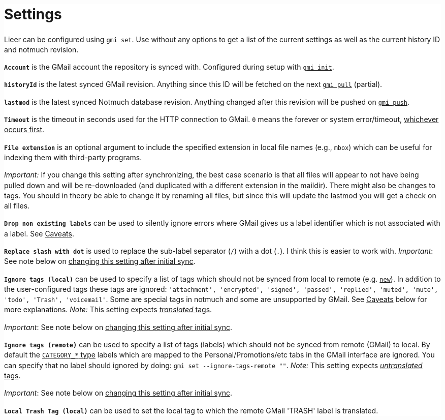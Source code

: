 # Settings

Lieer can be configured using `gmi set`. Use without any options to get a list of the current settings as well as the current history ID and notmuch revision.

**`Account`** is the GMail account the repository is synced with. Configured during setup with [`gmi init`](#usage).

**`historyId`** is the latest synced GMail revision. Anything since this ID will be fetched on the next [`gmi pull`](#pull) (partial).

**`lastmod`** is the latest synced Notmuch database revision. Anything changed after this revision will be pushed on [`gmi push`](#ush).

**`Timeout`** is the timeout in seconds used for the HTTP connection to GMail. `0` means the forever or system error/timeout, [whichever occurs first](https://github.com/gauteh/lieer/issues/83#issuecomment-396487919).

**`File extension`** is an optional argument to include the specified extension in local file names (e.g., `mbox`) which can be useful for indexing them with third-party programs.  

*Important:* If you change this setting after synchronizing, the best case scenario is that all files will appear to not have being pulled down and will be re-downloaded (and duplicated with a different extension in the maildir). There might also be changes to tags. You should in theory be able to change it by renaming all files, but since this will update the lastmod you will get a check on all files.

**`Drop non existing labels`** can be used to silently ignore errors where GMail gives us a label identifier which is not associated with a label. See [Caveats](#caveats).

**`Replace slash with dot`** is used to replace the sub-label separator (`/`) with a dot (`.`). I think this is easier to work with. *Important*: See note below on [changing this setting after initial sync](#changing-ignored-tags-and-translation-after-initial-sync).

**`Ignore tags (local)`** can be used to specify a list of tags which should not be synced from local to remote (e.g. [`new`](#usage)). In addition to the user-configured tags these tags are ignored: `'attachment', 'encrypted', 'signed', 'passed', 'replied', 'muted', 'mute', 'todo', 'Trash', 'voicemail'`. Some are special tags in notmuch and some are unsupported by GMail. See [Caveats](#caveats) below for more explanations. *Note:* This setting expects [_translated_ tags](#translation-between-labels-and-tags).
  
  *Important*: See note below on [changing this setting after initial sync](#changing-ignored-tags-and-translation-after-initial-sync).

**`Ignore tags (remote)`** can be used to specify a list of tags (labels) which should not be synced from remote (GMail) to local. By default the [`CATEGORY_*` type](https://developers.google.com/gmail/api/guides/labels) labels which are mapped to the Personal/Promotions/etc tabs in the GMail interface are ignored. You can specify that no label should ignored by doing: `gmi set --ignore-tags-remote ""`. *Note:* This setting expects [_*un*translated_ tags](#translation-between-labels-and-tags).
  
  *Important*: See note below on [changing this setting after initial sync](#changing-ignored-tags-and-translation-after-initial-sync).

**`Local Trash Tag (local)`** can be used to set the local tag to which the remote GMail 'TRASH' label is translated.
